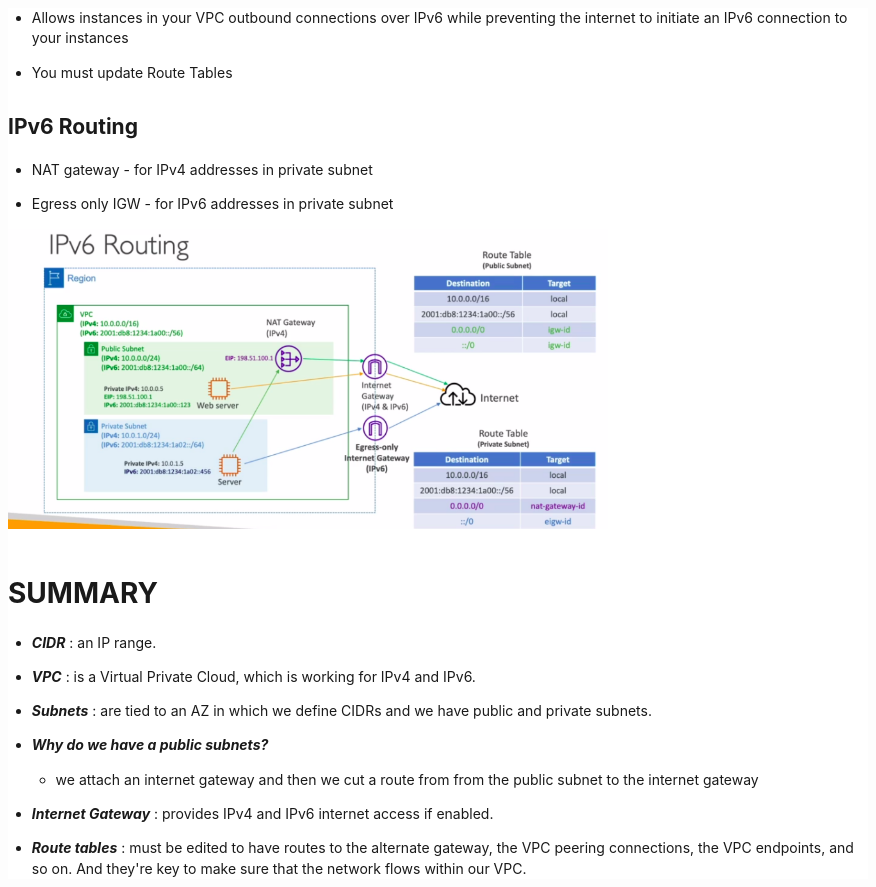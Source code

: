 - Allows instances in your VPC outbound connections over IPv6 while preventing the internet to initiate an IPv6 connection to your instances

- You must update Route Tables


## IPv6 Routing 

- NAT gateway - for IPv4 addresses in private subnet

- Egress only IGW - for IPv6 addresses in private subnet

<img src="img/IPv6Routing.png" width="600" height="300" />

# SUMMARY 

- _**CIDR**_ : an IP range.

- _**VPC**_ : is a Virtual Private Cloud, which is working for IPv4 and IPv6.

- _**Subnets**_ : are tied to an AZ in which we define CIDRs and we have public and private subnets.

- _**Why do we have a public subnets?**_

    - we attach an internet gateway and then we cut a route from from the public subnet to the internet gateway
    
- _**Internet Gateway**_ : provides IPv4 and IPv6 internet access if enabled.

- _**Route tables**_ : must be edited to have routes to the alternate gateway, the VPC peering connections, the VPC endpoints, and so on. And they're key to make sure that the network flows within our VPC.
